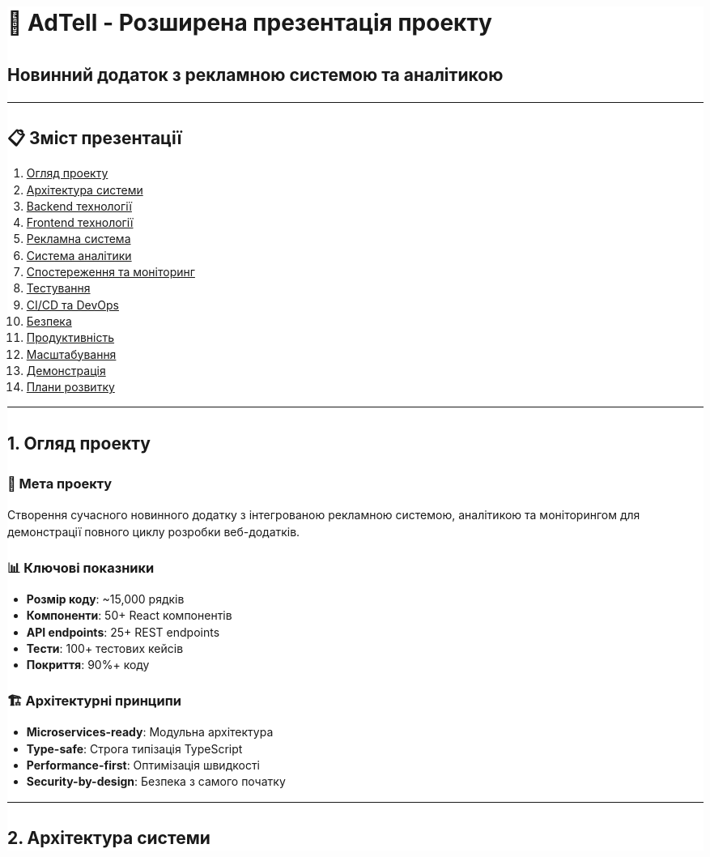 # 🚀 AdTell - Розширена презентація проекту
## Новинний додаток з рекламною системою та аналітикою

---

## 📋 Зміст презентації

1. [Огляд проекту](#1-огляд-проекту)
2. [Архітектура системи](#2-архітектура-системи)
3. [Backend технології](#3-backend-технології)
4. [Frontend технології](#4-frontend-технології)
5. [Рекламна система](#5-рекламна-система)
6. [Система аналітики](#6-система-аналітики)
7. [Спостереження та моніторинг](#7-спостереження-та-моніторинг)
8. [Тестування](#8-тестування)
9. [CI/CD та DevOps](#9-cicd-та-devops)
10. [Безпека](#10-безпека)
11. [Продуктивність](#11-продуктивність)
12. [Масштабування](#12-масштабування)
13. [Демонстрація](#13-демонстрація)
14. [Плани розвитку](#14-плани-розвитку)

---

## 1. Огляд проекту

### 🎯 Мета проекту
Створення сучасного новинного додатку з інтегрованою рекламною системою, аналітикою та моніторингом для демонстрації повного циклу розробки веб-додатків.

### 📊 Ключові показники
- **Розмір коду**: ~15,000 рядків
- **Компоненти**: 50+ React компонентів
- **API endpoints**: 25+ REST endpoints
- **Тести**: 100+ тестових кейсів
- **Покриття**: 90%+ коду

### 🏗 Архітектурні принципи
- **Microservices-ready**: Модульна архітектура
- **Type-safe**: Строга типізація TypeScript
- **Performance-first**: Оптимізація швидкості
- **Security-by-design**: Безпека з самого початку

---

## 2. Архітектура системи
